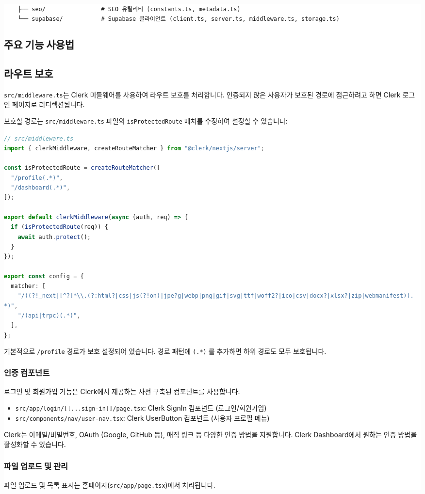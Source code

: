 ```
    ├── seo/                # SEO 유틸리티 (constants.ts, metadata.ts)
    └── supabase/           # Supabase 클라이언트 (client.ts, server.ts, middleware.ts, storage.ts)
```

## 주요 기능 사용법

## 라우트 보호

`src/middleware.ts`는 Clerk 미들웨어를 사용하여 라우트 보호를 처리합니다.
인증되지 않은 사용자가 보호된 경로에 접근하려고 하면 Clerk 로그인 페이지로 리디렉션됩니다.

보호할 경로는 `src/middleware.ts` 파일의 `isProtectedRoute` 매처를 수정하여 설정할 수 있습니다:

```typescript
// src/middleware.ts
import { clerkMiddleware, createRouteMatcher } from "@clerk/nextjs/server";

const isProtectedRoute = createRouteMatcher([
  "/profile(.*)",
  "/dashboard(.*)",
]);

export default clerkMiddleware(async (auth, req) => {
  if (isProtectedRoute(req)) {
    await auth.protect();
  }
});

export const config = {
  matcher: [
    "/((?!_next|[^?]*\\.(?:html?|css|js(?!on)|jpe?g|webp|png|gif|svg|ttf|woff2?|ico|csv|docx?|xlsx?|zip|webmanifest)).*)",
    "/(api|trpc)(.*)",
  ],
};
```

기본적으로 `/profile` 경로가 보호 설정되어 있습니다.
경로 패턴에 `(.*)` 를 추가하면 하위 경로도 모두 보호됩니다.

### 인증 컴포넌트

로그인 및 회원가입 기능은 Clerk에서 제공하는 사전 구축된 컴포넌트를 사용합니다:

- `src/app/login/[[...sign-in]]/page.tsx`: Clerk SignIn 컴포넌트 (로그인/회원가입)
- `src/components/nav/user-nav.tsx`: Clerk UserButton 컴포넌트 (사용자 프로필 메뉴)

Clerk는 이메일/비밀번호, OAuth (Google, GitHub 등), 매직 링크 등 다양한 인증 방법을 지원합니다.
Clerk Dashboard에서 원하는 인증 방법을 활성화할 수 있습니다.

### 파일 업로드 및 관리

파일 업로드 및 목록 표시는 홈페이지(`src/app/page.tsx`)에서 처리됩니다.

